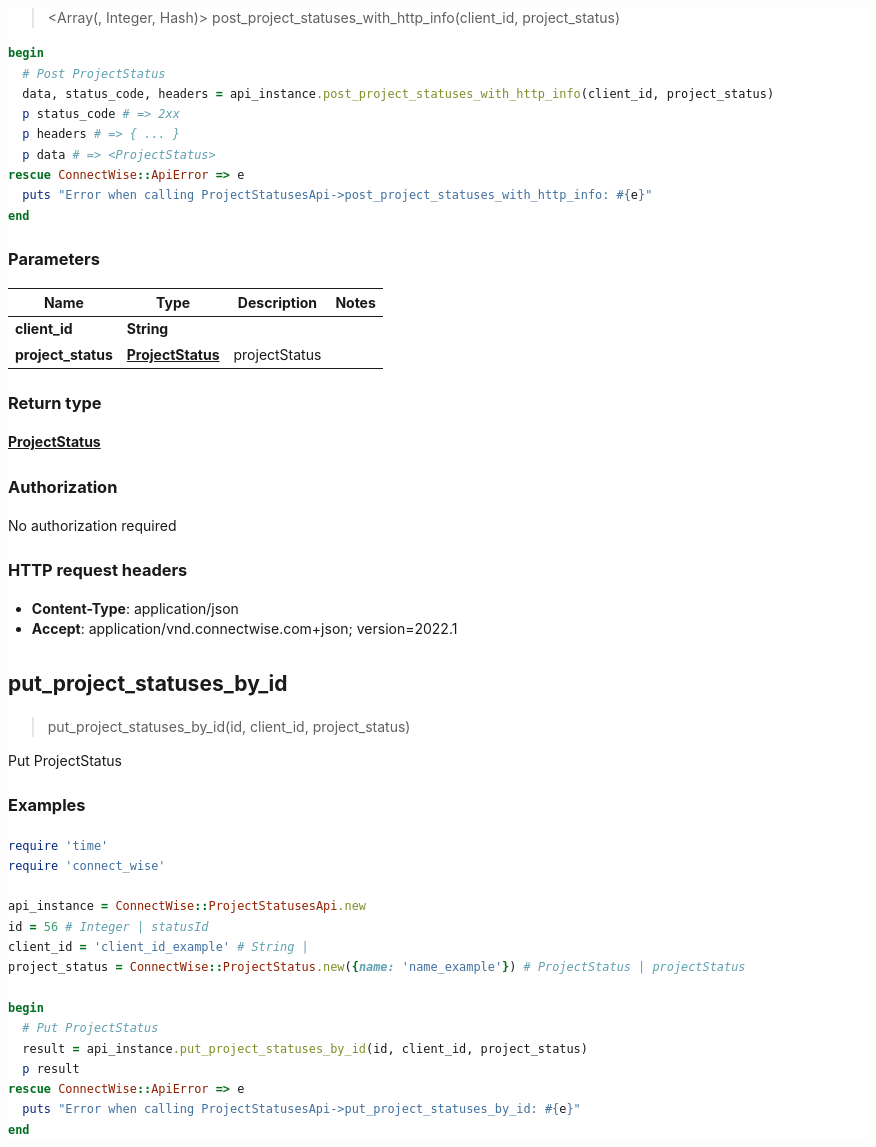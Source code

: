> <Array(<ProjectStatus>, Integer, Hash)> post_project_statuses_with_http_info(client_id, project_status)

```ruby
begin
  # Post ProjectStatus
  data, status_code, headers = api_instance.post_project_statuses_with_http_info(client_id, project_status)
  p status_code # => 2xx
  p headers # => { ... }
  p data # => <ProjectStatus>
rescue ConnectWise::ApiError => e
  puts "Error when calling ProjectStatusesApi->post_project_statuses_with_http_info: #{e}"
end
```

### Parameters

| Name | Type | Description | Notes |
| ---- | ---- | ----------- | ----- |
| **client_id** | **String** |  |  |
| **project_status** | [**ProjectStatus**](ProjectStatus.md) | projectStatus |  |

### Return type

[**ProjectStatus**](ProjectStatus.md)

### Authorization

No authorization required

### HTTP request headers

- **Content-Type**: application/json
- **Accept**: application/vnd.connectwise.com+json; version=2022.1


## put_project_statuses_by_id

> <ProjectStatus> put_project_statuses_by_id(id, client_id, project_status)

Put ProjectStatus

### Examples

```ruby
require 'time'
require 'connect_wise'

api_instance = ConnectWise::ProjectStatusesApi.new
id = 56 # Integer | statusId
client_id = 'client_id_example' # String | 
project_status = ConnectWise::ProjectStatus.new({name: 'name_example'}) # ProjectStatus | projectStatus

begin
  # Put ProjectStatus
  result = api_instance.put_project_statuses_by_id(id, client_id, project_status)
  p result
rescue ConnectWise::ApiError => e
  puts "Error when calling ProjectStatusesApi->put_project_statuses_by_id: #{e}"
end
```
